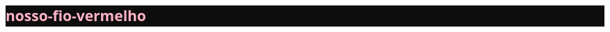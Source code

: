 # nosso-fio-vermelho
<!DOCTYPE html>
<html lang="pt-BR">
<head>
  <meta charset="UTF-8" />
  <meta name="viewport" content="width=device-width, initial-scale=1.0" />
  <title>Te esperando...</title>
  <link rel="stylesheet" href="https://cdnjs.cloudflare.com/ajax/libs/slick-carousel/1.8.1/slick.min.css" />
  <link rel="stylesheet" href="https://cdnjs.cloudflare.com/ajax/libs/slick-carousel/1.8.1/slick-theme.min.css" />
  <style>
    body {
      margin: 0;
      background-color: #0d0d0d;
      color: #fff;
      font-family: 'Segoe UI', sans-serif;
      overflow-x: hidden;
    }

    .fio-vermelho {
      position: fixed;
      top: 0;
      left: 0;
      width: 100vw;
      height: 100vh;
      background: radial-gradient(circle, transparent 60%, rgba(255, 0, 0, 0.2));
      background-image: url('https://i.imgur.com/3LC5Vqv.png');
      background-repeat: repeat;
      background-size: 600px;
      animation: moverFio 30s linear infinite;
      opacity: 0.15;
      z-index: -1;
    }

    @keyframes moverFio {
      0% { transform: translate(0, 0); }
      100% { transform: translate(-300px, -300px); }
    }

    .container {
      text-align: center;
      padding: 100px 20px;
    }

    h1 {
      font-size: 1.5rem;
      margin-bottom: 0.5rem;
      color: #ffb3c6;
    }

    #contador {
      font-size: 2.5rem;
      font-weight: bold;
      color: #fff;
      margin-bottom: 2rem;
    }
